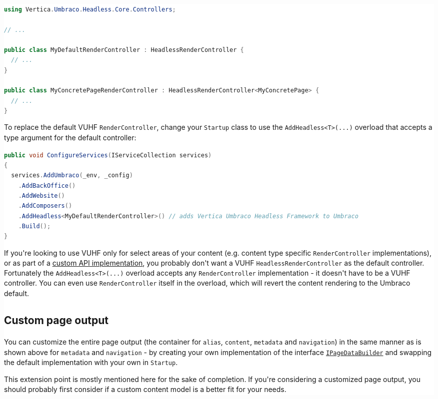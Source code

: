 ```csharp
using Vertica.Umbraco.Headless.Core.Controllers;

// ...

public class MyDefaultRenderController : HeadlessRenderController { 
  // ...
}

public class MyConcretePageRenderController : HeadlessRenderController<MyConcretePage> { 
  // ...
}
```

To replace the default VUHF `RenderController`, change your `Startup` class to use the `AddHeadless<T>(...)` overload that accepts a type argument for the default controller:

```csharp
public void ConfigureServices(IServiceCollection services)
{
  services.AddUmbraco(_env, _config)
    .AddBackOffice()
    .AddWebsite()
    .AddComposers()
    .AddHeadless<MyDefaultRenderController>() // adds Vertica Umbraco Headless Framework to Umbraco
    .Build();
}
```

If you're looking to use VUHF only for select areas of your content (e.g. content type specific `RenderController` implementations), or as part of a [custom API implementation](building-a-custom-api.md), you probably don't want a VUHF `HeadlessRenderController` as the default controller. Fortunately the `AddHeadless<T>(...)` overload accepts any `RenderController` implementation - it doesn't have to be a VUHF controller. You can even use `RenderController` itself in the overload, which will revert the content rendering to the Umbraco default.

## Custom page output

You can customize the entire page output (the container for `alias`, `content`, `metadata` and `navigation`) in the same manner as is shown above for `metadata` and `navigation` - by creating your own implementation of the interface [`IPageDataBuilder`](../src/Vertica.Umbraco.Headless.Core/Rendering/IPageDataBuilder.cs) and swapping the default implementation with your own in `Startup`.


This extension point is mostly mentioned here for the sake of completion. If you're considering a customized page output, you should probably first consider if a custom content model is a better fit for your needs. 
